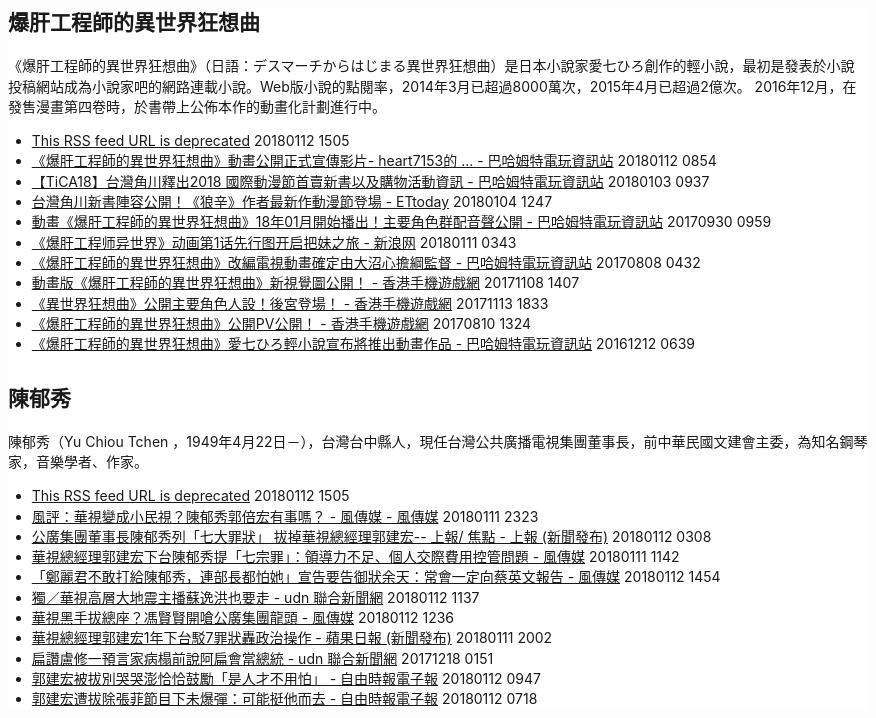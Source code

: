 ## 爆肝工程師的異世界狂想曲

《爆肝工程師的異世界狂想曲》（日語：デスマーチからはじまる異世界狂想曲）是日本小說家愛七ひろ創作的輕小說，最初是發表於小說投稿網站成為小說家吧的網路連載小說。Web版小說的點閱率，2014年3月已超過8000萬次，2015年4月已超過2億次。
2016年12月，在發售漫畫第四卷時，於書帶上公佈本作的動畫化計劃進行中。
- [This RSS feed URL is deprecated](0 "This RSS feed URL is deprecated") 20180112 1505
- [《爆肝工程師的異世界狂想曲》動畫公開正式宣傳影片- heart7153的 ... - 巴哈姆特電玩資訊站](https://gnn.gamer.com.tw/9/157739.html "《爆肝工程師的異世界狂想曲》動畫公開正式宣傳影片- heart7153的 ... - 巴哈姆特電玩資訊站") 20180112 0854
- [【TiCA18】台灣角川釋出2018 國際動漫節首賣新書以及購物活動資訊 - 巴哈姆特電玩資訊站](https://gnn.gamer.com.tw/2/157352.html "【TiCA18】台灣角川釋出2018 國際動漫節首賣新書以及購物活動資訊 - 巴哈姆特電玩資訊站") 20180103 0937
- [台灣角川新書陣容公開！《狼辛》作者最新作動漫節登場 - ETtoday](https://game.ettoday.net/article/1086186.htm?t=%E5%8F%B0%E7%81%A3%E8%A7%92%E5%B7%9D%E6%96%B0%E6%9B%B8%E9%99%A3%E5%AE%B9%E5%85%AC%E9%96%8B%EF%BC%81%E3%80%8A%E7%8B%BC%E8%BE%9B%E3%80%8B%E4%BD%9C%E8%80%85%E6%9C%80%E6%96%B0%E4%BD%9C%E5%8B%95%E6%BC%AB%E7%AF%80%E7%99%BB%E5%A0%B4 "台灣角川新書陣容公開！《狼辛》作者最新作動漫節登場 - ETtoday") 20180104 1247
- [動畫《爆肝工程師的異世界狂想曲》18年01月開始播出！主要角色群配音聲公開 - 巴哈姆特電玩資訊站](https://home.gamer.com.tw/creationDetail.php?sn=3737486 "動畫《爆肝工程師的異世界狂想曲》18年01月開始播出！主要角色群配音聲公開 - 巴哈姆特電玩資訊站") 20170930 0959
- [《爆肝工程师异世界》动画第1话先行图开启把妹之旅 - 新浪网](http://games.sina.com.cn/g/g/2018-01-11/fyqqciz5294035.shtml "《爆肝工程师异世界》动画第1话先行图开启把妹之旅 - 新浪网") 20180111 0343
- [《爆肝工程師的異世界狂想曲》改編電視動畫確定由大沼心擔綱監督 - 巴哈姆特電玩資訊站](https://gnn.gamer.com.tw/8/150828.html "《爆肝工程師的異世界狂想曲》改編電視動畫確定由大沼心擔綱監督 - 巴哈姆特電玩資訊站") 20170808 0432
- [動畫版《爆肝工程師的異世界狂想曲》新視覺圖公開！ - 香港手機遊戲網](https://www.gameapps.hk/news/25850 "動畫版《爆肝工程師的異世界狂想曲》新視覺圖公開！ - 香港手機遊戲網") 20171108 1407
- [《異世界狂想曲》公開主要角色人設！後宮登場！ - 香港手機遊戲網](https://www.gameapps.hk/news/25932 "《異世界狂想曲》公開主要角色人設！後宮登場！ - 香港手機遊戲網") 20171113 1833
- [《爆肝工程師的異世界狂想曲》公開PV公開！ - 香港手機遊戲網](https://www.gameapps.hk/news/24418 "《爆肝工程師的異世界狂想曲》公開PV公開！ - 香港手機遊戲網") 20170810 1324
- [《爆肝工程師的異世界狂想曲》愛七ひろ輕小說宣布將推出動畫作品 - 巴哈姆特電玩資訊站](https://gnn.gamer.com.tw/7/141087.html "《爆肝工程師的異世界狂想曲》愛七ひろ輕小說宣布將推出動畫作品 - 巴哈姆特電玩資訊站") 20161212 0639

## 陳郁秀

陳郁秀（Yu Chiou Tchen ，1949年4月22日－），台灣台中縣人，現任台灣公共廣播電視集團董事長，前中華民國文建會主委，為知名鋼琴家，音樂學者、作家。
- [This RSS feed URL is deprecated](0 "This RSS feed URL is deprecated") 20180112 1505
- [風評：華視變成小民視？陳郁秀郭倍宏有事嗎？ - 風傳媒 - 風傳媒](http://www.storm.mg/article/384399 "風評：華視變成小民視？陳郁秀郭倍宏有事嗎？ - 風傳媒 - 風傳媒") 20180111 2323
- [公廣集團董事長陳郁秀列「七大罪狀」 拔掉華視總經理郭建宏-- 上報/ 焦點 - 上報 (新聞發布)](http://www.upmedia.mg/news_info.php?SerialNo=33257 "公廣集團董事長陳郁秀列「七大罪狀」 拔掉華視總經理郭建宏-- 上報/ 焦點 - 上報 (新聞發布)") 20180112 0308
- [華視總經理郭建宏下台陳郁秀提「七宗罪」：領導力不足、個人交際費用控管問題 - 風傳媒](http://www.storm.mg/article/384311 "華視總經理郭建宏下台陳郁秀提「七宗罪」：領導力不足、個人交際費用控管問題 - 風傳媒") 20180111 1142
- [「鄭麗君不敢打給陳郁秀，連部長都怕她」宣告要告御狀余天：常會一定向蔡英文報告 - 風傳媒](http://www.storm.mg/article/384848 "「鄭麗君不敢打給陳郁秀，連部長都怕她」宣告要告御狀余天：常會一定向蔡英文報告 - 風傳媒") 20180112 1454
- [獨／華視高層大地震主播蘇逸洪也要走 - udn 聯合新聞網](https://stars.udn.com/star/story/10091/2927028 "獨／華視高層大地震主播蘇逸洪也要走 - udn 聯合新聞網") 20180112 1137
- [華視黑手拔總座？馮賢賢開嗆公廣集團龍頭 - 風傳媒](http://www.storm.mg/article/384789 "華視黑手拔總座？馮賢賢開嗆公廣集團龍頭 - 風傳媒") 20180112 1236
- [華視總經理郭建宏1年下台駁7罪狀轟政治操作 - 蘋果日報 (新聞發布)](https://tw.appledaily.com/entertainment/daily/20180112/37900702/ "華視總經理郭建宏1年下台駁7罪狀轟政治操作 - 蘋果日報 (新聞發布)") 20180111 2002
- [扁讚盧修一預言家病榻前說阿扁會當總統 - udn 聯合新聞網](https://udn.com/news/story/6656/2880933 "扁讚盧修一預言家病榻前說阿扁會當總統 - udn 聯合新聞網") 20171218 0151
- [郭建宏被拔別哭哭澎恰恰鼓勵「是人才不用怕」 - 自由時報電子報](http://ent.ltn.com.tw/news/breakingnews/2310352 "郭建宏被拔別哭哭澎恰恰鼓勵「是人才不用怕」 - 自由時報電子報") 20180112 0947
- [郭建宏遭拔除張菲節目下未爆彈：可能挺他而去 - 自由時報電子報](http://ent.ltn.com.tw/news/breakingnews/2310154 "郭建宏遭拔除張菲節目下未爆彈：可能挺他而去 - 自由時報電子報") 20180112 0718
